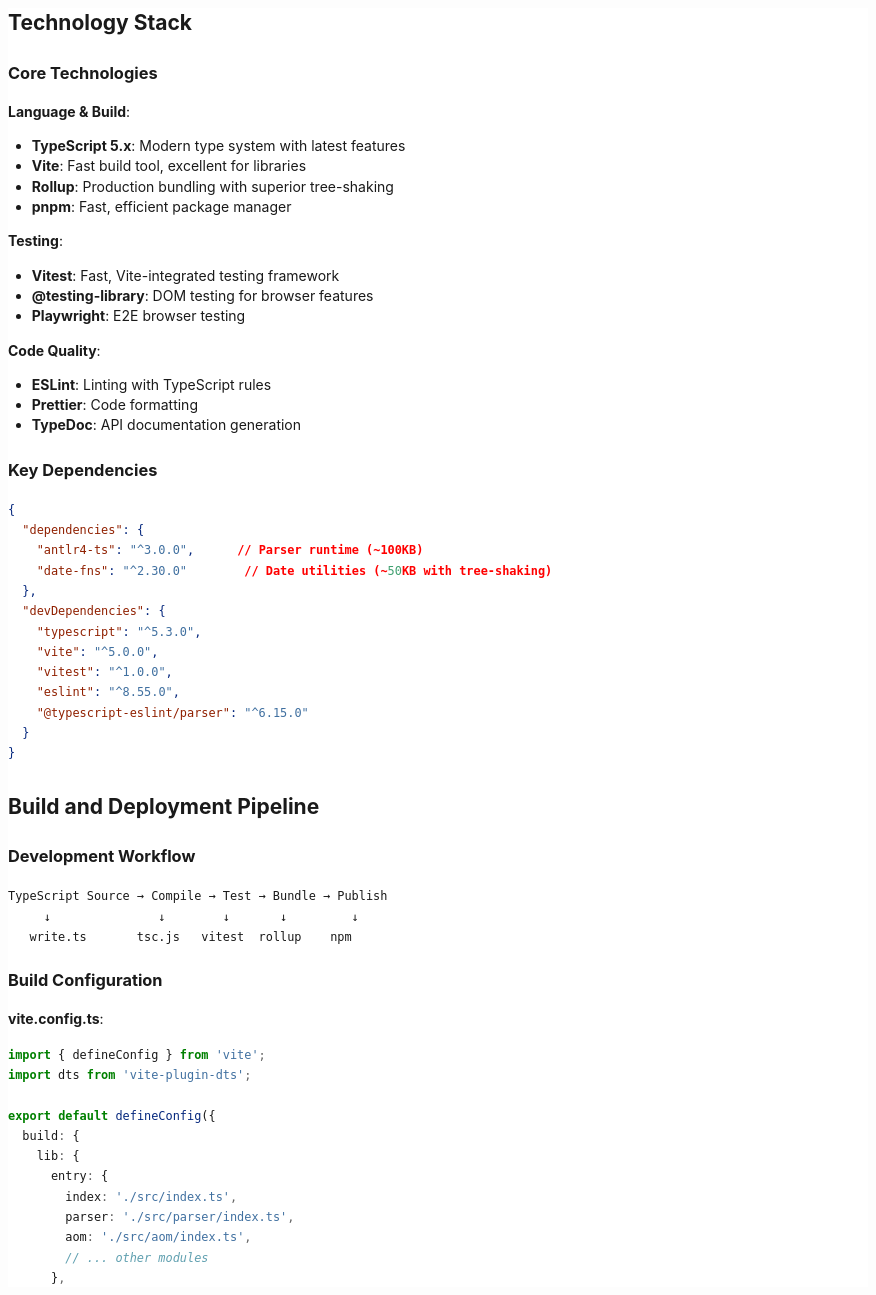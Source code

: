 ## Technology Stack

### Core Technologies

**Language & Build**:
- **TypeScript 5.x**: Modern type system with latest features
- **Vite**: Fast build tool, excellent for libraries
- **Rollup**: Production bundling with superior tree-shaking
- **pnpm**: Fast, efficient package manager

**Testing**:
- **Vitest**: Fast, Vite-integrated testing framework
- **@testing-library**: DOM testing for browser features
- **Playwright**: E2E browser testing

**Code Quality**:
- **ESLint**: Linting with TypeScript rules
- **Prettier**: Code formatting
- **TypeDoc**: API documentation generation

### Key Dependencies

```json
{
  "dependencies": {
    "antlr4-ts": "^3.0.0",      // Parser runtime (~100KB)
    "date-fns": "^2.30.0"        // Date utilities (~50KB with tree-shaking)
  },
  "devDependencies": {
    "typescript": "^5.3.0",
    "vite": "^5.0.0",
    "vitest": "^1.0.0",
    "eslint": "^8.55.0",
    "@typescript-eslint/parser": "^6.15.0"
  }
}
```

## Build and Deployment Pipeline

### Development Workflow

```
TypeScript Source → Compile → Test → Bundle → Publish
     ↓               ↓        ↓       ↓         ↓
   write.ts       tsc.js   vitest  rollup    npm
```

### Build Configuration

**vite.config.ts**:
```typescript
import { defineConfig } from 'vite';
import dts from 'vite-plugin-dts';

export default defineConfig({
  build: {
    lib: {
      entry: {
        index: './src/index.ts',
        parser: './src/parser/index.ts',
        aom: './src/aom/index.ts',
        // ... other modules
      },
```